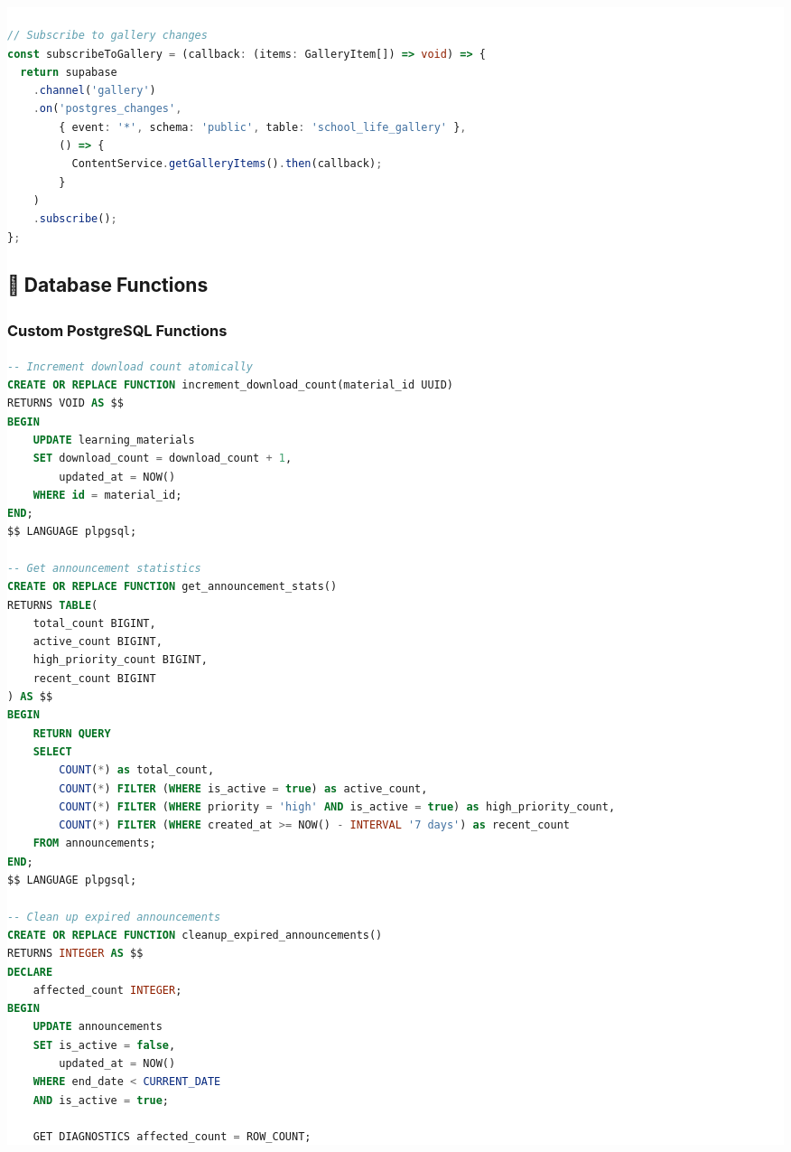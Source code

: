 ```typescript

// Subscribe to gallery changes
const subscribeToGallery = (callback: (items: GalleryItem[]) => void) => {
  return supabase
    .channel('gallery')
    .on('postgres_changes',
        { event: '*', schema: 'public', table: 'school_life_gallery' },
        () => {
          ContentService.getGalleryItems().then(callback);
        }
    )
    .subscribe();
};
```

## 🔧 Database Functions

### **Custom PostgreSQL Functions**
```sql
-- Increment download count atomically
CREATE OR REPLACE FUNCTION increment_download_count(material_id UUID)
RETURNS VOID AS $$
BEGIN
    UPDATE learning_materials 
    SET download_count = download_count + 1,
        updated_at = NOW()
    WHERE id = material_id;
END;
$$ LANGUAGE plpgsql;

-- Get announcement statistics
CREATE OR REPLACE FUNCTION get_announcement_stats()
RETURNS TABLE(
    total_count BIGINT,
    active_count BIGINT,
    high_priority_count BIGINT,
    recent_count BIGINT
) AS $$
BEGIN
    RETURN QUERY
    SELECT 
        COUNT(*) as total_count,
        COUNT(*) FILTER (WHERE is_active = true) as active_count,
        COUNT(*) FILTER (WHERE priority = 'high' AND is_active = true) as high_priority_count,
        COUNT(*) FILTER (WHERE created_at >= NOW() - INTERVAL '7 days') as recent_count
    FROM announcements;
END;
$$ LANGUAGE plpgsql;

-- Clean up expired announcements
CREATE OR REPLACE FUNCTION cleanup_expired_announcements()
RETURNS INTEGER AS $$
DECLARE
    affected_count INTEGER;
BEGIN
    UPDATE announcements 
    SET is_active = false,
        updated_at = NOW()
    WHERE end_date < CURRENT_DATE 
    AND is_active = true;
    
    GET DIAGNOSTICS affected_count = ROW_COUNT;
```